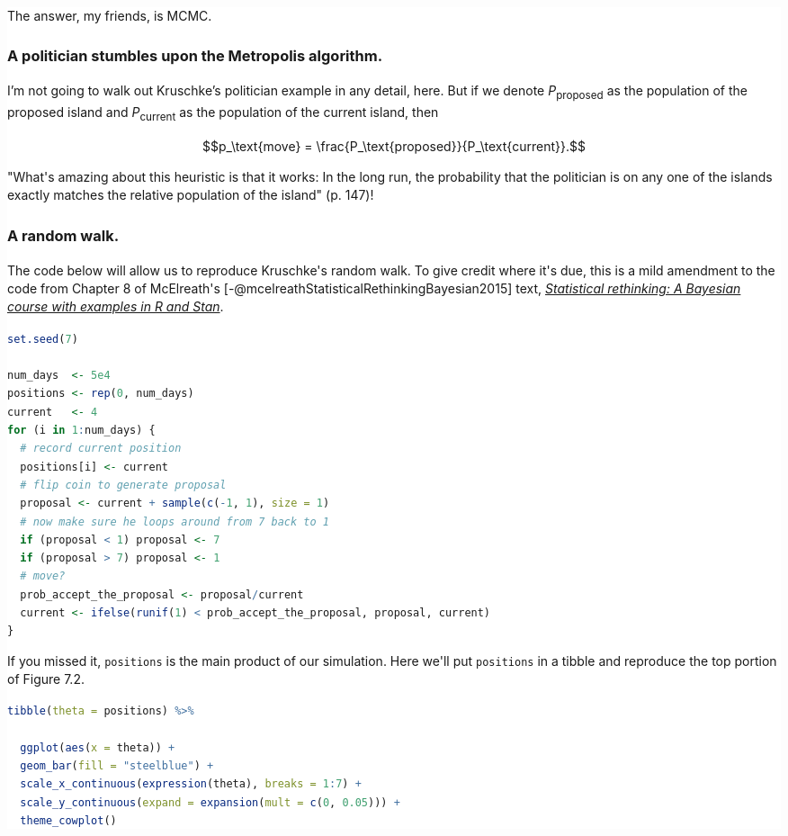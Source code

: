 The answer, my friends, is MCMC.

### A politician stumbles upon the Metropolis algorithm.

I’m not going to walk out Kruschke’s politician example in any detail, here. But if we denote $P_\text{proposed}$ as the population of the proposed island and $P_\text{current}$ as the population of the current island, then

$$p_\text{move} = \frac{P_\text{proposed}}{P_\text{current}}.$$

"What's amazing about this heuristic is that it works: In the long run, the probability that the politician is on any one of the islands exactly matches the relative population of the island" (p. 147)!

### A random walk.

The code below will allow us to reproduce Kruschke's random walk. To give credit where it's due, this is a mild amendment to the code from Chapter 8 of McElreath's [-@mcelreathStatisticalRethinkingBayesian2015] text, [*Statistical rethinking: A Bayesian course with examples in R and Stan*](https://xcelab.net/rm/statistical-rethinking/).


```r
set.seed(7)

num_days  <- 5e4
positions <- rep(0, num_days)
current   <- 4
for (i in 1:num_days) {
  # record current position
  positions[i] <- current
  # flip coin to generate proposal
  proposal <- current + sample(c(-1, 1), size = 1)
  # now make sure he loops around from 7 back to 1
  if (proposal < 1) proposal <- 7
  if (proposal > 7) proposal <- 1
  # move?
  prob_accept_the_proposal <- proposal/current
  current <- ifelse(runif(1) < prob_accept_the_proposal, proposal, current)
}
```

If you missed it, `positions` is the main product of our simulation. Here we'll put `positions` in a tibble and reproduce the top portion of Figure 7.2.


```r
tibble(theta = positions) %>% 
  
  ggplot(aes(x = theta)) +
  geom_bar(fill = "steelblue") +
  scale_x_continuous(expression(theta), breaks = 1:7) +
  scale_y_continuous(expand = expansion(mult = c(0, 0.05))) +
  theme_cowplot()
```


[^2]: We will get a proper introduction to the binomial probability distribution in [Section 11.1.2][With intention to fix $N$.].